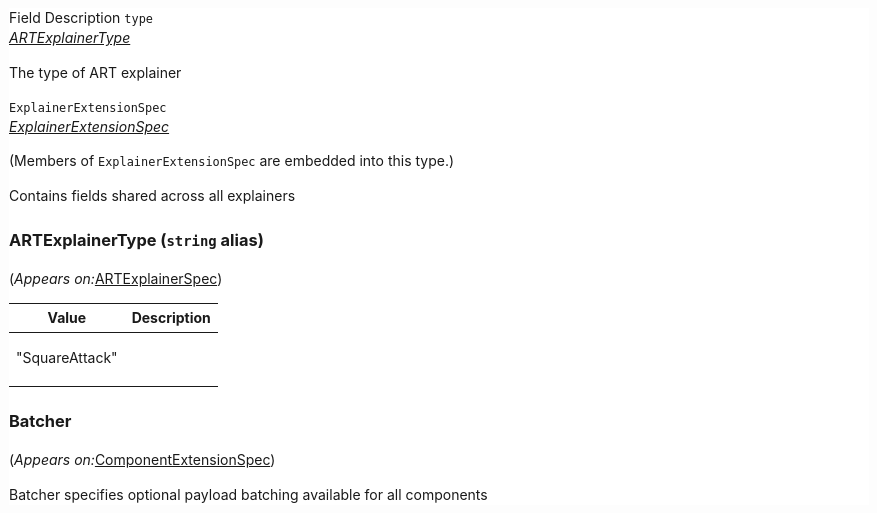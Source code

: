 <thead>
<tr>
<th>Field</th>
<th>Description</th>
</tr>
</thead>
<tbody>
<tr>
<td>
<code>type</code><br/>
<em>
<a href="#serving.kserve.io/v1beta1.ARTExplainerType">
ARTExplainerType
</a>
</em>
</td>
<td>
<p>The type of ART explainer</p>
</td>
</tr>
<tr>
<td>
<code>ExplainerExtensionSpec</code><br/>
<em>
<a href="#serving.kserve.io/v1beta1.ExplainerExtensionSpec">
ExplainerExtensionSpec
</a>
</em>
</td>
<td>
<p>
(Members of <code>ExplainerExtensionSpec</code> are embedded into this type.)
</p>
<p>Contains fields shared across all explainers</p>
</td>
</tr>
</tbody>
</table>
<h3 id="serving.kserve.io/v1beta1.ARTExplainerType">ARTExplainerType
(<code>string</code> alias)</h3>
<p>
(<em>Appears on:</em><a href="#serving.kserve.io/v1beta1.ARTExplainerSpec">ARTExplainerSpec</a>)
</p>
<div>
</div>
<table>
<thead>
<tr>
<th>Value</th>
<th>Description</th>
</tr>
</thead>
<tbody><tr><td><p>&#34;SquareAttack&#34;</p></td>
<td></td>
</tr></tbody>
</table>
<h3 id="serving.kserve.io/v1beta1.Batcher">Batcher
</h3>
<p>
(<em>Appears on:</em><a href="#serving.kserve.io/v1beta1.ComponentExtensionSpec">ComponentExtensionSpec</a>)
</p>
<div>
<p>Batcher specifies optional payload batching available for all components</p>